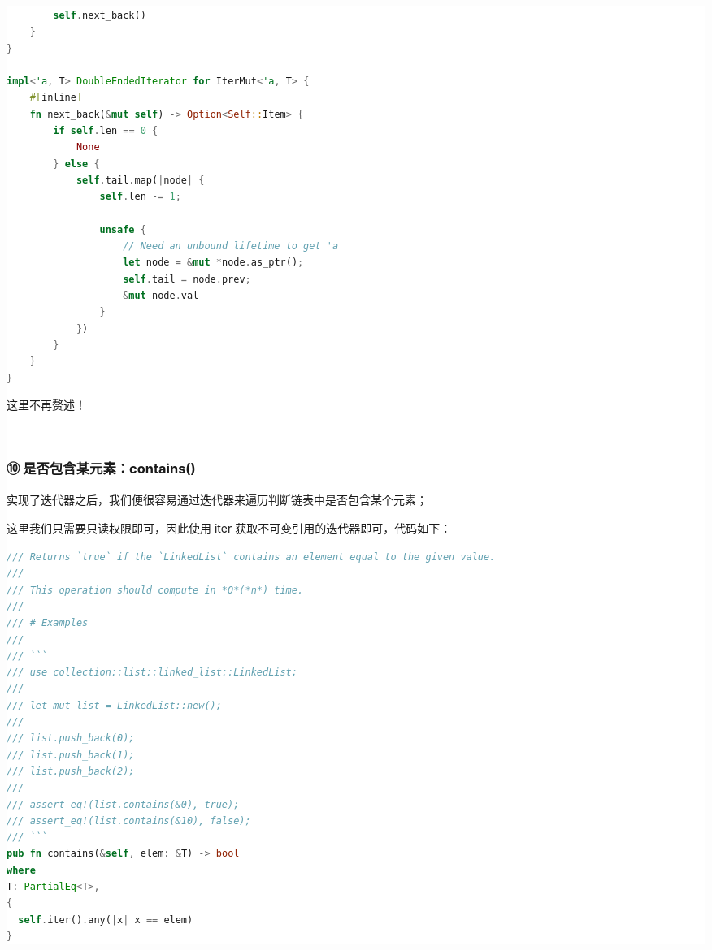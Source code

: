 ```rust
        self.next_back()
    }
}

impl<'a, T> DoubleEndedIterator for IterMut<'a, T> {
    #[inline]
    fn next_back(&mut self) -> Option<Self::Item> {
        if self.len == 0 {
            None
        } else {
            self.tail.map(|node| {
                self.len -= 1;

                unsafe {
                    // Need an unbound lifetime to get 'a
                    let node = &mut *node.as_ptr();
                    self.tail = node.prev;
                    &mut node.val
                }
            })
        }
    }
}
```

这里不再赘述！

<br/>

### **⑩ 是否包含某元素：contains()**

实现了迭代器之后，我们便很容易通过迭代器来遍历判断链表中是否包含某个元素；

这里我们只需要只读权限即可，因此使用 iter 获取不可变引用的迭代器即可，代码如下：

```rust
/// Returns `true` if the `LinkedList` contains an element equal to the given value.
///
/// This operation should compute in *O*(*n*) time.
///
/// # Examples
///
/// ```
/// use collection::list::linked_list::LinkedList;
///
/// let mut list = LinkedList::new();
///
/// list.push_back(0);
/// list.push_back(1);
/// list.push_back(2);
///
/// assert_eq!(list.contains(&0), true);
/// assert_eq!(list.contains(&10), false);
/// ```
pub fn contains(&self, elem: &T) -> bool
where
T: PartialEq<T>,
{
  self.iter().any(|x| x == elem)
}
```
